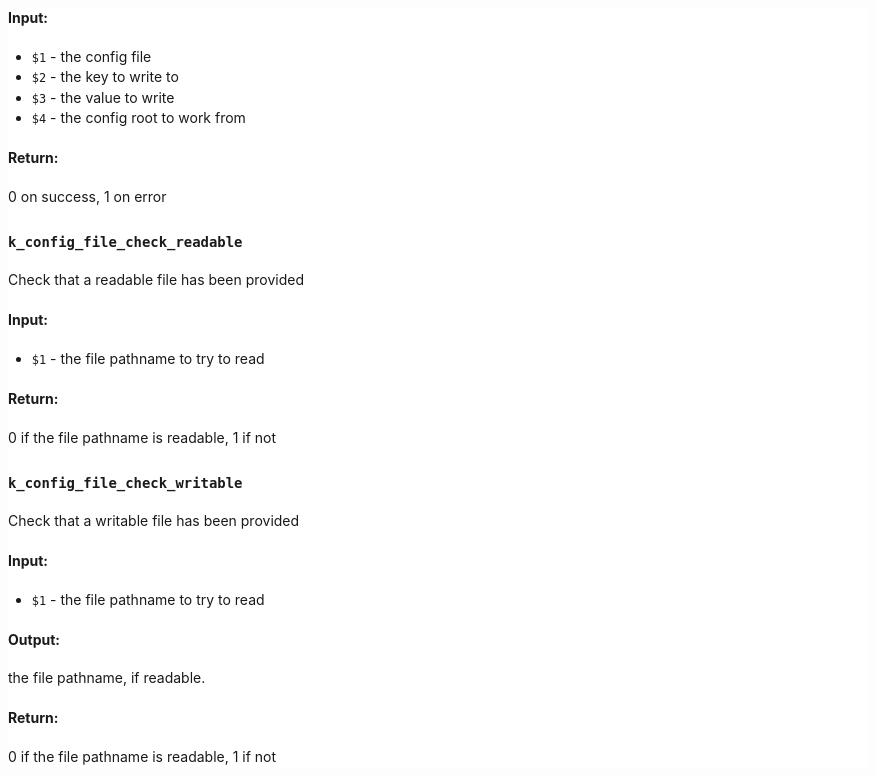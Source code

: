 #### Input:
 * `$1` - the config file
 * `$2` - the key to write to
 * `$3` - the value to write
 * `$4` - the config root to work from

#### Return:
0 on success, 1 on error

### `k_config_file_check_readable`
Check that a readable file has been provided

#### Input:
 * `$1` - the file pathname to try to read

#### Return:
0 if the file pathname is readable, 1 if not

### `k_config_file_check_writable`
Check that a writable file has been provided

#### Input:
 * `$1` - the file pathname to try to read

#### Output:
the file pathname, if readable.

#### Return:
0 if the file pathname is readable, 1 if not

